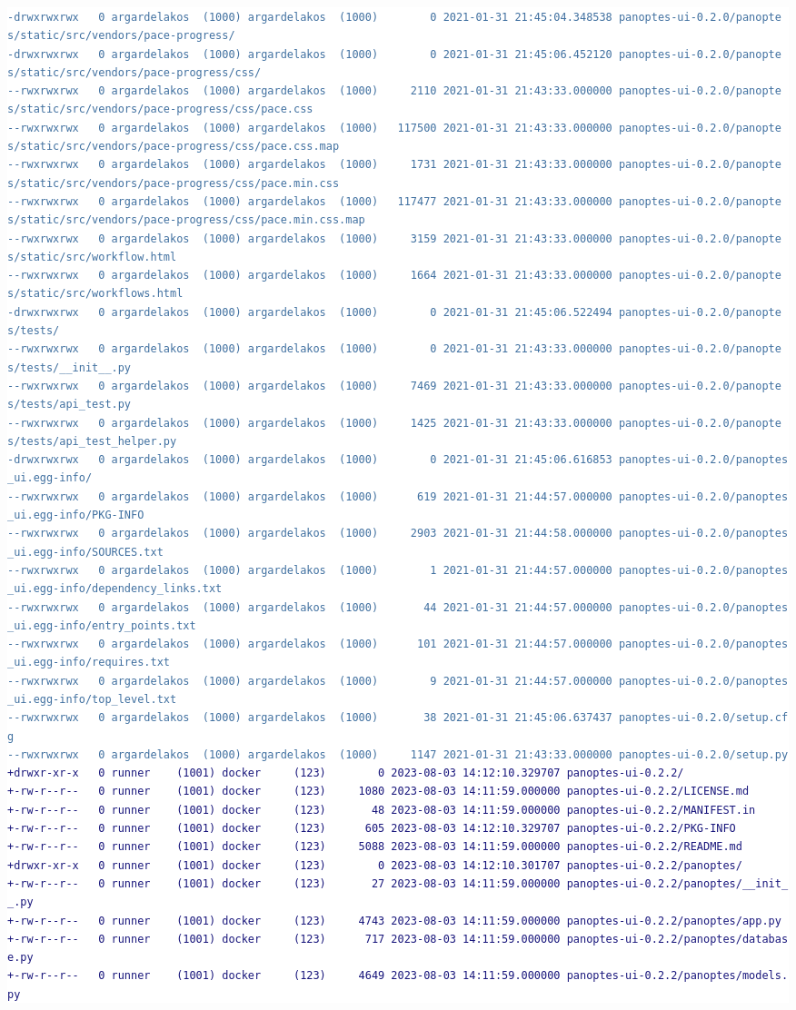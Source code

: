 ```diff
-drwxrwxrwx   0 argardelakos  (1000) argardelakos  (1000)        0 2021-01-31 21:45:04.348538 panoptes-ui-0.2.0/panoptes/static/src/vendors/pace-progress/
-drwxrwxrwx   0 argardelakos  (1000) argardelakos  (1000)        0 2021-01-31 21:45:06.452120 panoptes-ui-0.2.0/panoptes/static/src/vendors/pace-progress/css/
--rwxrwxrwx   0 argardelakos  (1000) argardelakos  (1000)     2110 2021-01-31 21:43:33.000000 panoptes-ui-0.2.0/panoptes/static/src/vendors/pace-progress/css/pace.css
--rwxrwxrwx   0 argardelakos  (1000) argardelakos  (1000)   117500 2021-01-31 21:43:33.000000 panoptes-ui-0.2.0/panoptes/static/src/vendors/pace-progress/css/pace.css.map
--rwxrwxrwx   0 argardelakos  (1000) argardelakos  (1000)     1731 2021-01-31 21:43:33.000000 panoptes-ui-0.2.0/panoptes/static/src/vendors/pace-progress/css/pace.min.css
--rwxrwxrwx   0 argardelakos  (1000) argardelakos  (1000)   117477 2021-01-31 21:43:33.000000 panoptes-ui-0.2.0/panoptes/static/src/vendors/pace-progress/css/pace.min.css.map
--rwxrwxrwx   0 argardelakos  (1000) argardelakos  (1000)     3159 2021-01-31 21:43:33.000000 panoptes-ui-0.2.0/panoptes/static/src/workflow.html
--rwxrwxrwx   0 argardelakos  (1000) argardelakos  (1000)     1664 2021-01-31 21:43:33.000000 panoptes-ui-0.2.0/panoptes/static/src/workflows.html
-drwxrwxrwx   0 argardelakos  (1000) argardelakos  (1000)        0 2021-01-31 21:45:06.522494 panoptes-ui-0.2.0/panoptes/tests/
--rwxrwxrwx   0 argardelakos  (1000) argardelakos  (1000)        0 2021-01-31 21:43:33.000000 panoptes-ui-0.2.0/panoptes/tests/__init__.py
--rwxrwxrwx   0 argardelakos  (1000) argardelakos  (1000)     7469 2021-01-31 21:43:33.000000 panoptes-ui-0.2.0/panoptes/tests/api_test.py
--rwxrwxrwx   0 argardelakos  (1000) argardelakos  (1000)     1425 2021-01-31 21:43:33.000000 panoptes-ui-0.2.0/panoptes/tests/api_test_helper.py
-drwxrwxrwx   0 argardelakos  (1000) argardelakos  (1000)        0 2021-01-31 21:45:06.616853 panoptes-ui-0.2.0/panoptes_ui.egg-info/
--rwxrwxrwx   0 argardelakos  (1000) argardelakos  (1000)      619 2021-01-31 21:44:57.000000 panoptes-ui-0.2.0/panoptes_ui.egg-info/PKG-INFO
--rwxrwxrwx   0 argardelakos  (1000) argardelakos  (1000)     2903 2021-01-31 21:44:58.000000 panoptes-ui-0.2.0/panoptes_ui.egg-info/SOURCES.txt
--rwxrwxrwx   0 argardelakos  (1000) argardelakos  (1000)        1 2021-01-31 21:44:57.000000 panoptes-ui-0.2.0/panoptes_ui.egg-info/dependency_links.txt
--rwxrwxrwx   0 argardelakos  (1000) argardelakos  (1000)       44 2021-01-31 21:44:57.000000 panoptes-ui-0.2.0/panoptes_ui.egg-info/entry_points.txt
--rwxrwxrwx   0 argardelakos  (1000) argardelakos  (1000)      101 2021-01-31 21:44:57.000000 panoptes-ui-0.2.0/panoptes_ui.egg-info/requires.txt
--rwxrwxrwx   0 argardelakos  (1000) argardelakos  (1000)        9 2021-01-31 21:44:57.000000 panoptes-ui-0.2.0/panoptes_ui.egg-info/top_level.txt
--rwxrwxrwx   0 argardelakos  (1000) argardelakos  (1000)       38 2021-01-31 21:45:06.637437 panoptes-ui-0.2.0/setup.cfg
--rwxrwxrwx   0 argardelakos  (1000) argardelakos  (1000)     1147 2021-01-31 21:43:33.000000 panoptes-ui-0.2.0/setup.py
+drwxr-xr-x   0 runner    (1001) docker     (123)        0 2023-08-03 14:12:10.329707 panoptes-ui-0.2.2/
+-rw-r--r--   0 runner    (1001) docker     (123)     1080 2023-08-03 14:11:59.000000 panoptes-ui-0.2.2/LICENSE.md
+-rw-r--r--   0 runner    (1001) docker     (123)       48 2023-08-03 14:11:59.000000 panoptes-ui-0.2.2/MANIFEST.in
+-rw-r--r--   0 runner    (1001) docker     (123)      605 2023-08-03 14:12:10.329707 panoptes-ui-0.2.2/PKG-INFO
+-rw-r--r--   0 runner    (1001) docker     (123)     5088 2023-08-03 14:11:59.000000 panoptes-ui-0.2.2/README.md
+drwxr-xr-x   0 runner    (1001) docker     (123)        0 2023-08-03 14:12:10.301707 panoptes-ui-0.2.2/panoptes/
+-rw-r--r--   0 runner    (1001) docker     (123)       27 2023-08-03 14:11:59.000000 panoptes-ui-0.2.2/panoptes/__init__.py
+-rw-r--r--   0 runner    (1001) docker     (123)     4743 2023-08-03 14:11:59.000000 panoptes-ui-0.2.2/panoptes/app.py
+-rw-r--r--   0 runner    (1001) docker     (123)      717 2023-08-03 14:11:59.000000 panoptes-ui-0.2.2/panoptes/database.py
+-rw-r--r--   0 runner    (1001) docker     (123)     4649 2023-08-03 14:11:59.000000 panoptes-ui-0.2.2/panoptes/models.py
```